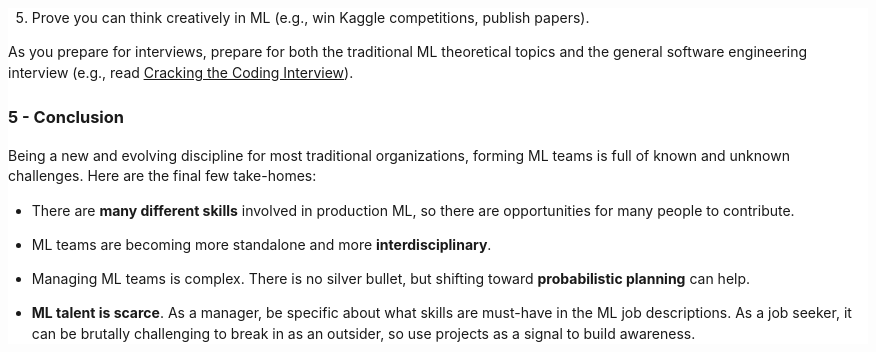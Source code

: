 5.  Prove you can think creatively in ML (e.g., win Kaggle competitions,
publish papers).

As you prepare for interviews, prepare for both the traditional ML
theoretical topics and the general software engineering interview (e.g.,
read [<u>Cracking the Coding
Interview</u>](https://www.amazon.com/Cracking-Coding-Interview-Programming-Questions/dp/0984782850)).

### 5 - Conclusion

Being a new and evolving discipline for most traditional organizations,
forming ML teams is full of known and unknown challenges. Here are the
final few take-homes:

-   There are **many different skills** involved in production ML, so
there are opportunities for many people to contribute.

-   ML teams are becoming more standalone and more
**interdisciplinary**.

-   Managing ML teams is complex. There is no silver bullet, but
shifting toward **probabilistic planning** can help.

-   **ML talent is scarce**. As a manager, be specific about what skills
are must-have in the ML job descriptions. As a job seeker, it can
be brutally challenging to break in as an outsider, so use
projects as a signal to build awareness.
